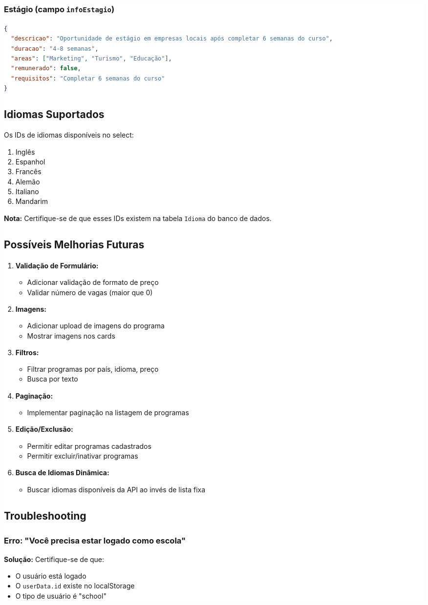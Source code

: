 ### Estágio (campo `infoEstagio`)
```json
{
  "descricao": "Oportunidade de estágio em empresas locais após completar 6 semanas do curso",
  "duracao": "4-8 semanas",
  "areas": ["Marketing", "Turismo", "Educação"],
  "remunerado": false,
  "requisitos": "Completar 6 semanas do curso"
}
```

## Idiomas Suportados

Os IDs de idiomas disponíveis no select:
1. Inglês
2. Espanhol
3. Francês
4. Alemão
5. Italiano
6. Mandarim

**Nota:** Certifique-se de que esses IDs existem na tabela `Idioma` do banco de dados.

## Possíveis Melhorias Futuras

1. **Validação de Formulário:**
   - Adicionar validação de formato de preço
   - Validar número de vagas (maior que 0)
   
2. **Imagens:**
   - Adicionar upload de imagens do programa
   - Mostrar imagens nos cards
   
3. **Filtros:**
   - Filtrar programas por país, idioma, preço
   - Busca por texto
   
4. **Paginação:**
   - Implementar paginação na listagem de programas
   
5. **Edição/Exclusão:**
   - Permitir editar programas cadastrados
   - Permitir excluir/inativar programas

6. **Busca de Idiomas Dinâmica:**
   - Buscar idiomas disponíveis da API ao invés de lista fixa

## Troubleshooting

### Erro: "Você precisa estar logado como escola"
**Solução:** Certifique-se de que:
- O usuário está logado
- O `userData.id` existe no localStorage
- O tipo de usuário é "school"
